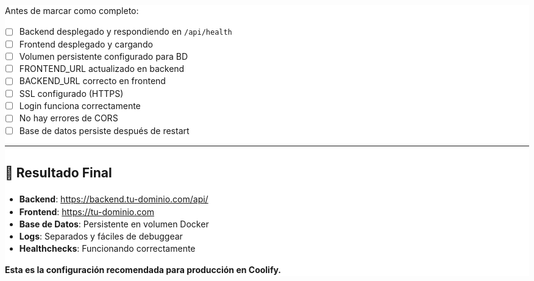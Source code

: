 Antes de marcar como completo:

- [ ] Backend desplegado y respondiendo en `/api/health`
- [ ] Frontend desplegado y cargando
- [ ] Volumen persistente configurado para BD
- [ ] FRONTEND_URL actualizado en backend
- [ ] BACKEND_URL correcto en frontend
- [ ] SSL configurado (HTTPS)
- [ ] Login funciona correctamente
- [ ] No hay errores de CORS
- [ ] Base de datos persiste después de restart

---

## 🎉 Resultado Final

- **Backend**: https://backend.tu-dominio.com/api/
- **Frontend**: https://tu-dominio.com
- **Base de Datos**: Persistente en volumen Docker
- **Logs**: Separados y fáciles de debuggear
- **Healthchecks**: Funcionando correctamente

**Esta es la configuración recomendada para producción en Coolify.**
